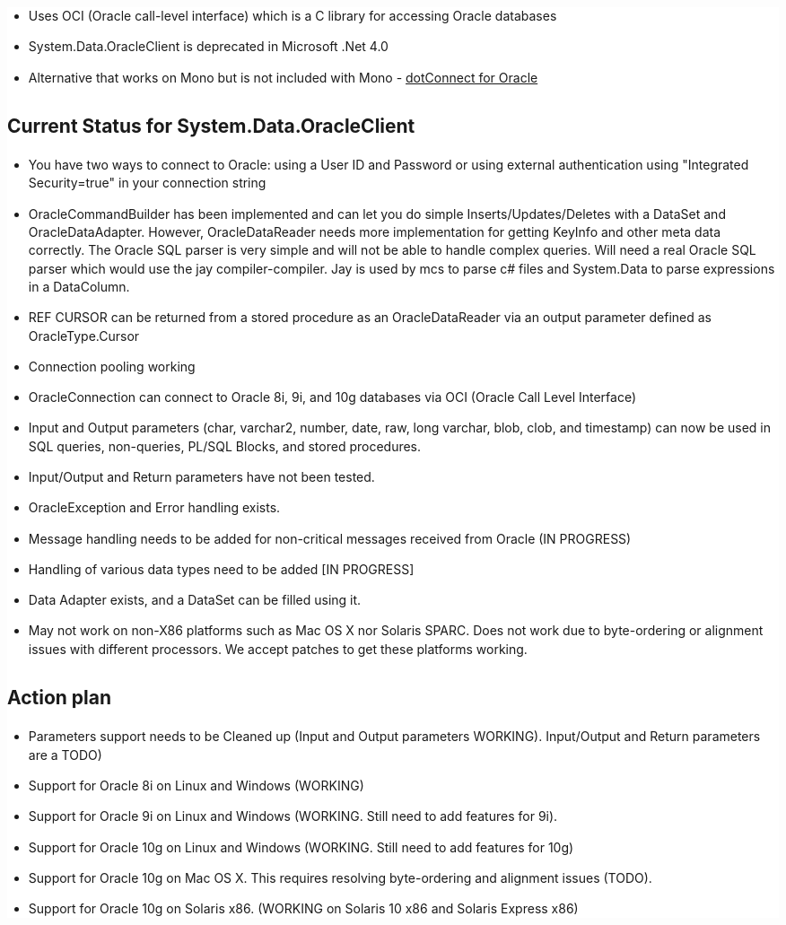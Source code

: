 -   Uses OCI (Oracle call-level interface) which is a C library for accessing Oracle databases

-   System.Data.OracleClient is deprecated in Microsoft .Net 4.0

-   Alternative that works on Mono but is not included with Mono - [dotConnect for Oracle](http://www.devart.com/dotconnect/oracle/)

Current Status for System.Data.OracleClient
-------------------------------------------

-   You have two ways to connect to Oracle: using a User ID and Password or using external authentication using "Integrated Security=true" in your connection string

-   OracleCommandBuilder has been implemented and can let you do simple Inserts/Updates/Deletes with a DataSet and OracleDataAdapter. However, OracleDataReader needs more implementation for getting KeyInfo and other meta data correctly. The Oracle SQL parser is very simple and will not be able to handle complex queries. Will need a real Oracle SQL parser which would use the jay compiler-compiler. Jay is used by mcs to parse c\# files and System.Data to parse expressions in a DataColumn.

-   REF CURSOR can be returned from a stored procedure as an OracleDataReader via an output parameter defined as OracleType.Cursor

-   Connection pooling working

-   OracleConnection can connect to Oracle 8i, 9i, and 10g databases via OCI (Oracle Call Level Interface)

-   Input and Output parameters (char, varchar2, number, date, raw, long varchar, blob, clob, and timestamp) can now be used in SQL queries, non-queries, PL/SQL Blocks, and stored procedures.

-   Input/Output and Return parameters have not been tested.

-   OracleException and Error handling exists.

-   Message handling needs to be added for non-critical messages received from Oracle (IN PROGRESS)

-   Handling of various data types need to be added [IN PROGRESS]

-   Data Adapter exists, and a DataSet can be filled using it.

-   May not work on non-X86 platforms such as Mac OS X nor Solaris SPARC. Does not work due to byte-ordering or alignment issues with different processors. We accept patches to get these platforms working.

Action plan
-----------

-   Parameters support needs to be Cleaned up (Input and Output parameters WORKING). Input/Output and Return parameters are a TODO)

-   Support for Oracle 8i on Linux and Windows (WORKING)

-   Support for Oracle 9i on Linux and Windows (WORKING. Still need to add features for 9i).

-   Support for Oracle 10g on Linux and Windows (WORKING. Still need to add features for 10g)

-   Support for Oracle 10g on Mac OS X. This requires resolving byte-ordering and alignment issues (TODO).

-   Support for Oracle 10g on Solaris x86. (WORKING on Solaris 10 x86 and Solaris Express x86)
